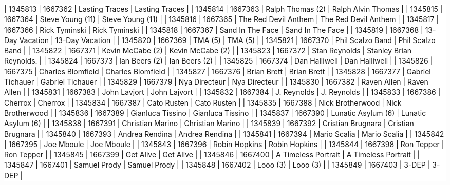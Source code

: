 | 1345813 | 1667362 | Lasting Traces | Lasting Traces |
| 1345814 | 1667363 | Ralph Thomas (2) | Ralph Alvin Thomas |
| 1345815 | 1667364 | Steve Young (11) | Steve Young (11) |
| 1345816 | 1667365 | The Red Devil Anthem | The Red Devil Anthem |
| 1345817 | 1667366 | Rick Tyminski | Rick Tyminski |
| 1345818 | 1667367 | Sand In The Face | Sand In The Face |
| 1345819 | 1667368 | 13-Day Vacation | 13-Day Vacation |
| 1345820 | 1667369 | TMA (5) | TMA (5) |
| 1345821 | 1667370 | Phil Scalzo Band | Phil Scalzo Band |
| 1345822 | 1667371 | Kevin McCabe (2) | Kevin McCabe (2) |
| 1345823 | 1667372 | Stan Reynolds | Stanley Brian Reynolds. |
| 1345824 | 1667373 | Ian Beers (2) | Ian Beers (2) |
| 1345825 | 1667374 | Dan Halliwell | Dan Halliwell |
| 1345826 | 1667375 | Charles Blomfield | Charles Blomfield |
| 1345827 | 1667376 | Brian Brett | Brian Brett |
| 1345828 | 1667377 | Gabriel Tichauer | Gabriel Tichauer |
| 1345829 | 1667379 | Nya Directeur | Nya Directeur |
| 1345830 | 1667382 | Raven Allen | Raven Allen |
| 1345831 | 1667383 | John Lavjort | John Lajvort |
| 1345832 | 1667384 | J. Reynolds | J. Reynolds |
| 1345833 | 1667386 | Cherrox | Cherrox |
| 1345834 | 1667387 | Cato Rusten | Cato Rusten |
| 1345835 | 1667388 | Nick Brotherwood | Nick Brotherwood |
| 1345836 | 1667389 | Gianluca Tissino | Gianluca Tissino |
| 1345837 | 1667390 | Lunatic Asylum (6) | Lunatic Asylum (6) |
| 1345838 | 1667391 | Christian Marino | Christian Marino |
| 1345839 | 1667392 | Cristian Brugnara | Cristian Brugnara |
| 1345840 | 1667393 | Andrea Rendina | Andrea Rendina |
| 1345841 | 1667394 | Mario Scalia | Mario Scalia |
| 1345842 | 1667395 | Joe Mboule | Joe Mboule |
| 1345843 | 1667396 | Robin Hopkins | Robin Hopkins |
| 1345844 | 1667398 | Ron Tepper | Ron Tepper |
| 1345845 | 1667399 | Get Alive | Get Alive |
| 1345846 | 1667400 | A Timeless Portrait | A Timeless Portrait |
| 1345847 | 1667401 | Samuel Prody | Samuel Prody |
| 1345848 | 1667402 | Looo (3) | Looo (3) |
| 1345849 | 1667403 | 3-DEP | 3-DEP |